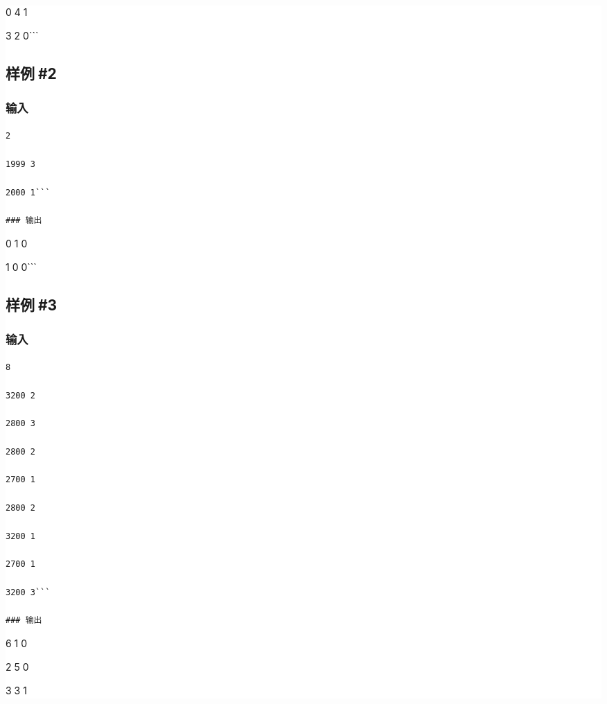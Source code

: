 0 4 1

3 2 0```

## 样例 #2

### 输入

```
2

1999 3

2000 1```

### 输出

```
0 1 0

1 0 0```

## 样例 #3

### 输入

```
8

3200 2

2800 3

2800 2

2700 1

2800 2

3200 1

2700 1

3200 3```

### 输出

```
6 1 0

2 5 0

3 3 1
